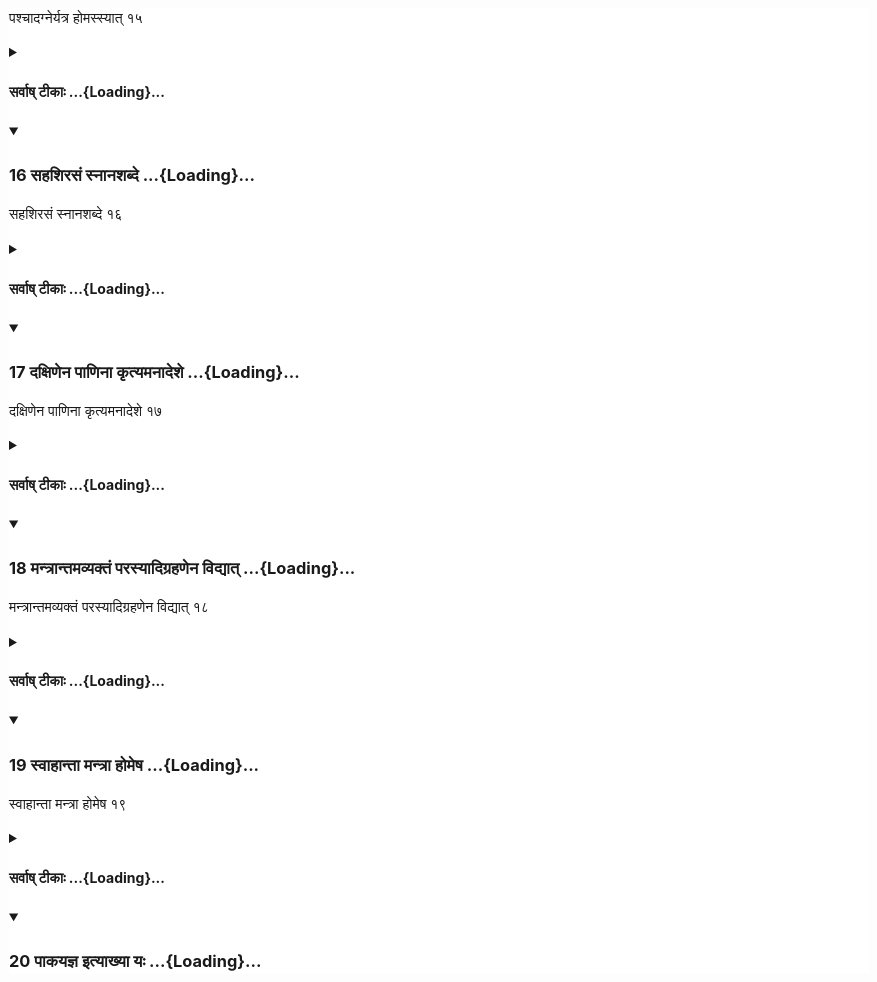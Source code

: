 पश्चादग्नेर्यत्र होमस्स्यात् १५
</details>
</div>
<div class="js_include collapsed" newlevelforh1="4" title="सर्वाष् टीकाः" unfilled url="/vedAH_sAma/kauthumam/sUtram/drAhyAyaNaH/khAdira-gRhyam/sarvASh_TIkAH/1/1/15_pashchAdagneryatra_homassyAt.md">
<details><summary><h4>सर्वाष् टीकाः ...{Loading}...</h4></summary></details>
</div>
<div class="js_include" includetitle="true" newlevelforh1="3" unfilled url="/vedAH_sAma/kauthumam/sUtram/drAhyAyaNaH/khAdira-gRhyam/vishvAsa-prastutiH/1/1/16_sahashirasaM_snAnashabde.md">
<details open><summary><h3>16 सहशिरसं स्नानशब्दे ...{Loading}...</h3></summary>

सहशिरसं स्नानशब्दे १६
</details>
</div>
<div class="js_include collapsed" newlevelforh1="4" title="सर्वाष् टीकाः" unfilled url="/vedAH_sAma/kauthumam/sUtram/drAhyAyaNaH/khAdira-gRhyam/sarvASh_TIkAH/1/1/16_sahashirasaM_snAnashabde.md">
<details><summary><h4>सर्वाष् टीकाः ...{Loading}...</h4></summary></details>
</div>
<div class="js_include" includetitle="true" newlevelforh1="3" unfilled url="/vedAH_sAma/kauthumam/sUtram/drAhyAyaNaH/khAdira-gRhyam/vishvAsa-prastutiH/1/1/17_daxiNena_pANinA_kRtyamanAdeshe.md">
<details open><summary><h3>17 दक्षिणेन पाणिना कृत्यमनादेशे ...{Loading}...</h3></summary>

दक्षिणेन पाणिना कृत्यमनादेशे १७
</details>
</div>
<div class="js_include collapsed" newlevelforh1="4" title="सर्वाष् टीकाः" unfilled url="/vedAH_sAma/kauthumam/sUtram/drAhyAyaNaH/khAdira-gRhyam/sarvASh_TIkAH/1/1/17_daxiNena_pANinA_kRtyamanAdeshe.md">
<details><summary><h4>सर्वाष् टीकाः ...{Loading}...</h4></summary></details>
</div>
<div class="js_include" includetitle="true" newlevelforh1="3" unfilled url="/vedAH_sAma/kauthumam/sUtram/drAhyAyaNaH/khAdira-gRhyam/vishvAsa-prastutiH/1/1/18_mantrAntamavyaktaM_parasyAdigrahaNena_vidyAt.md">
<details open><summary><h3>18 मन्त्रान्तमव्यक्तं परस्यादिग्रहणेन विद्यात् ...{Loading}...</h3></summary>

मन्त्रान्तमव्यक्तं परस्यादिग्रहणेन विद्यात् १८
</details>
</div>
<div class="js_include collapsed" newlevelforh1="4" title="सर्वाष् टीकाः" unfilled url="/vedAH_sAma/kauthumam/sUtram/drAhyAyaNaH/khAdira-gRhyam/sarvASh_TIkAH/1/1/18_mantrAntamavyaktaM_parasyAdigrahaNena_vidyAt.md">
<details><summary><h4>सर्वाष् टीकाः ...{Loading}...</h4></summary></details>
</div>
<div class="js_include" includetitle="true" newlevelforh1="3" unfilled url="/vedAH_sAma/kauthumam/sUtram/drAhyAyaNaH/khAdira-gRhyam/vishvAsa-prastutiH/1/1/19_svAhAntA_mantrA_homeSha.md">
<details open><summary><h3>19 स्वाहान्ता मन्त्रा होमेष ...{Loading}...</h3></summary>

स्वाहान्ता मन्त्रा होमेष १९
</details>
</div>
<div class="js_include collapsed" newlevelforh1="4" title="सर्वाष् टीकाः" unfilled url="/vedAH_sAma/kauthumam/sUtram/drAhyAyaNaH/khAdira-gRhyam/sarvASh_TIkAH/1/1/19_svAhAntA_mantrA_homeSha.md">
<details><summary><h4>सर्वाष् टीकाः ...{Loading}...</h4></summary></details>
</div>
<div class="js_include" includetitle="true" newlevelforh1="3" unfilled url="/vedAH_sAma/kauthumam/sUtram/drAhyAyaNaH/khAdira-gRhyam/vishvAsa-prastutiH/1/1/20_pAkayajna_ityAkhyA_yaH.md">
<details open><summary><h3>20 पाकयज्ञ इत्याख्या यः ...{Loading}...</h3></summary>
